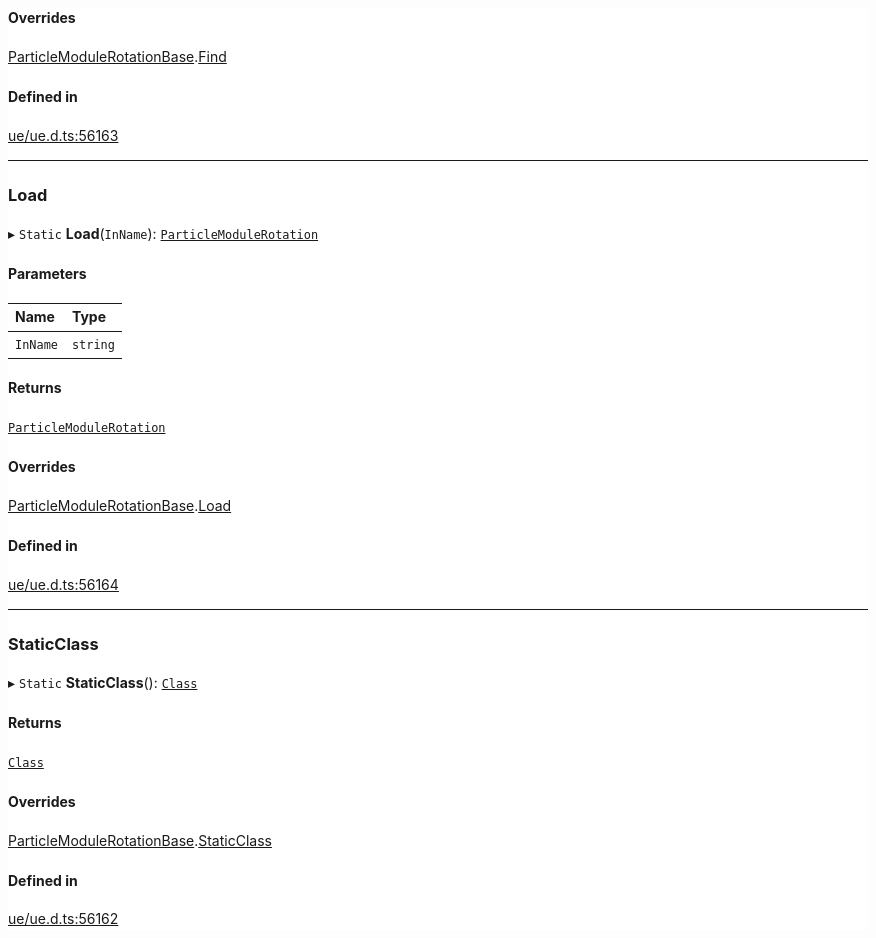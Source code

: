 #### Overrides

[ParticleModuleRotationBase](ue_ue.ParticleModuleRotationBase.md).[Find](ue_ue.ParticleModuleRotationBase.md#find)

#### Defined in

[ue/ue.d.ts:56163](https://github.com/YugMetaverse/yug_typings/blob/b7d9b19/ue/ue.d.ts#L56163)

___

### Load

▸ `Static` **Load**(`InName`): [`ParticleModuleRotation`](ue_ue.ParticleModuleRotation.md)

#### Parameters

| Name | Type |
| :------ | :------ |
| `InName` | `string` |

#### Returns

[`ParticleModuleRotation`](ue_ue.ParticleModuleRotation.md)

#### Overrides

[ParticleModuleRotationBase](ue_ue.ParticleModuleRotationBase.md).[Load](ue_ue.ParticleModuleRotationBase.md#load)

#### Defined in

[ue/ue.d.ts:56164](https://github.com/YugMetaverse/yug_typings/blob/b7d9b19/ue/ue.d.ts#L56164)

___

### StaticClass

▸ `Static` **StaticClass**(): [`Class`](ue_ue.Class.md)

#### Returns

[`Class`](ue_ue.Class.md)

#### Overrides

[ParticleModuleRotationBase](ue_ue.ParticleModuleRotationBase.md).[StaticClass](ue_ue.ParticleModuleRotationBase.md#staticclass)

#### Defined in

[ue/ue.d.ts:56162](https://github.com/YugMetaverse/yug_typings/blob/b7d9b19/ue/ue.d.ts#L56162)
